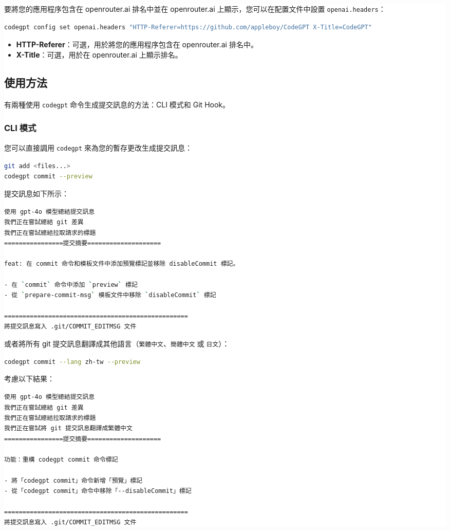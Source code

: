 [50]: https://openrouter.ai/
[51]: https://openrouter.ai/docs#models
[52]: https://openrouter.ai/terms#services
[53]: https://openrouter.ai/api/v1/models

要將您的應用程序包含在 openrouter.ai 排名中並在 openrouter.ai 上顯示，您可以在配置文件中設置 `openai.headers`：

```sh
codegpt config set openai.headers "HTTP-Referer=https://github.com/appleboy/CodeGPT X-Title=CodeGPT"
```

- **HTTP-Referer**：可選，用於將您的應用程序包含在 openrouter.ai 排名中。
- **X-Title**：可選，用於在 openrouter.ai 上顯示排名。

## 使用方法

有兩種使用 `codegpt` 命令生成提交訊息的方法：CLI 模式和 Git Hook。

### CLI 模式

您可以直接調用 `codegpt` 來為您的暫存更改生成提交訊息：

```sh
git add <files...>
codegpt commit --preview
```

提交訊息如下所示：

```sh
使用 gpt-4o 模型總結提交訊息
我們正在嘗試總結 git 差異
我們正在嘗試總結拉取請求的標題
================提交摘要====================

feat: 在 commit 命令和模板文件中添加預覽標記並移除 disableCommit 標記。

- 在 `commit` 命令中添加 `preview` 標記
- 從 `prepare-commit-msg` 模板文件中移除 `disableCommit` 標記

==================================================
將提交訊息寫入 .git/COMMIT_EDITMSG 文件
```

或者將所有 git 提交訊息翻譯成其他語言（`繁體中文`、`簡體中文` 或 `日文`）：

```sh
codegpt commit --lang zh-tw --preview
```

考慮以下結果：

```sh
使用 gpt-4o 模型總結提交訊息
我們正在嘗試總結 git 差異
我們正在嘗試總結拉取請求的標題
我們正在嘗試將 git 提交訊息翻譯成繁體中文
================提交摘要====================

功能：重構 codegpt commit 命令標記

- 將「codegpt commit」命令新增「預覽」標記
- 從「codegpt commit」命令中移除「--disableCommit」標記

==================================================
將提交訊息寫入 .git/COMMIT_EDITMSG 文件
```


[1]: https://blog.wu-boy.com/2023/03/writes-git-commit-messages-using-chatgpt/
[2]: https://www.youtube.com/watch?v=4Yei_t6eMZU
[60]: https://ai.google.dev/gemini-api
[61]: https://ai.google.dev/gemini-api/docs
[62]: https://aistudio.google.com/app/apikey
[63]: https://cloud.google.com/vertex-ai/docs/generative-ai/learn/overview
[64]: https://console.cloud.google.com/apis/credentials
[100]: https://anthropic.com/
[101]: https://docs.anthropic.com/en/home
[102]: https://anthropic.com/
[103]: https://docs.anthropic.com/en/docs/about-claude/models
[30]: https://groq.com/
[31]: https://console.groq.com/keys
[32]: https://console.groq.com/docs/models
[40]: https://github.com/ollama/ollama/blob/main/docs/openai.md#models
[41]: https://github.com/ollama/ollama
